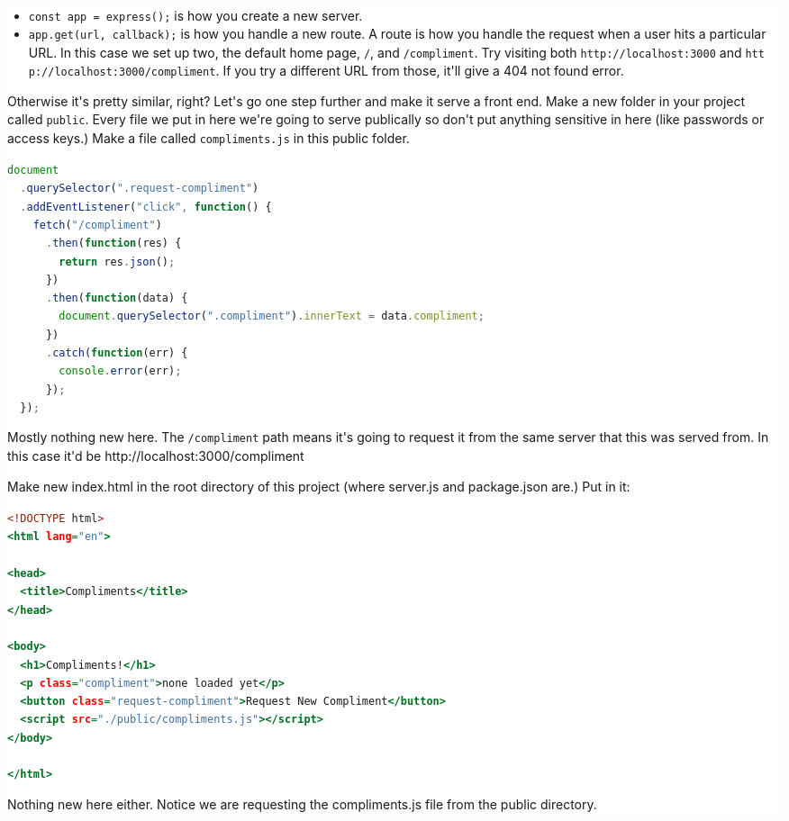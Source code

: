 * `const app = express();` is how you create a new server.
* `app.get(url, callback);` is how you handle a new route. A route is how you handle the request when a user hits a particular URL. In this case we set up two, the default home page, `/`, and `/compliment`. Try visiting both `http://localhost:3000` and `http://localhost:3000/compliment`. If you try a different URL from those, it'll give a 404 not found error.

Otherwise it's pretty similar, right? Let's go one step further and make it serve a front end. Make a new folder in your project called `public`. Every file we put in here we're going to serve publically so don't put anything sensitive in here (like passwords or access keys.) Make a file called `compliments.js` in this public folder.

```js
document
  .querySelector(".request-compliment")
  .addEventListener("click", function() {
    fetch("/compliment")
      .then(function(res) {
        return res.json();
      })
      .then(function(data) {
        document.querySelector(".compliment").innerText = data.compliment;
      })
      .catch(function(err) {
        console.error(err);
      });
  });
```

Mostly nothing new here. The `/compliment` path means it's going to request it from the same server that this was served from. In this case it'd be http://localhost:3000/compliment

Make new index.html in the root directory of this project (where server.js and package.json are.) Put in it:

```htm
<!DOCTYPE html>
<html lang="en">

<head>
  <title>Compliments</title>
</head>

<body>
  <h1>Compliments!</h1>
  <p class="compliment">none loaded yet</p>
  <button class="request-compliment">Request New Compliment</button>
  <script src="./public/compliments.js"></script>
</body>

</html>
```

Nothing new here either. Notice we are requesting the compliments.js file from the public directory.
